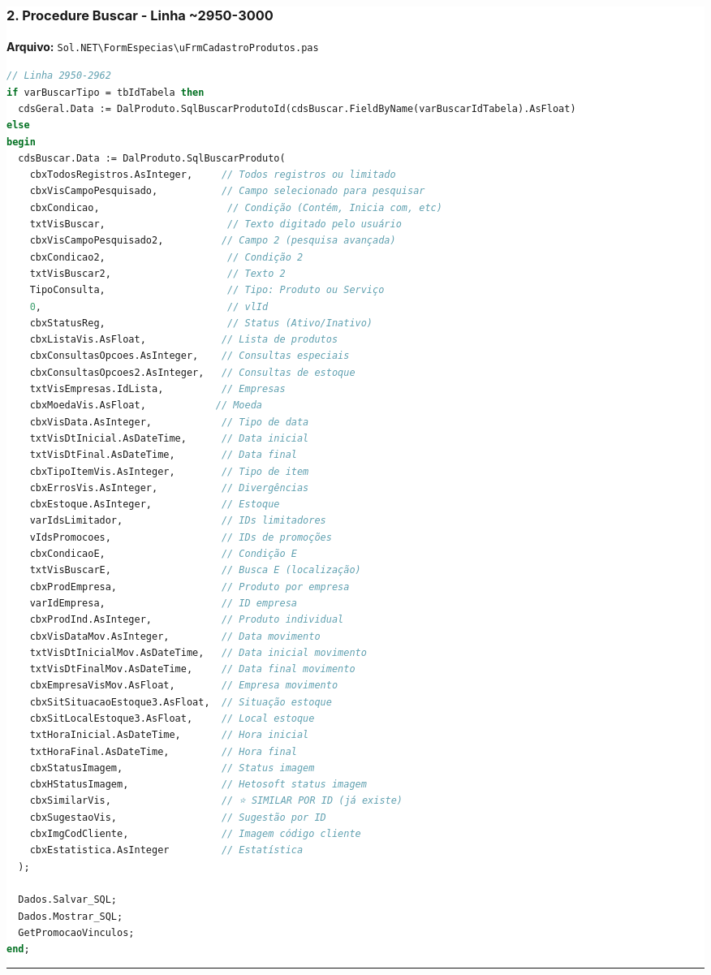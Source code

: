 ### **2. Procedure Buscar - Linha ~2950-3000**

**Arquivo:** `Sol.NET\FormEspecias\uFrmCadastroProdutos.pas`

```pascal
// Linha 2950-2962
if varBuscarTipo = tbIdTabela then
  cdsGeral.Data := DalProduto.SqlBuscarProdutoId(cdsBuscar.FieldByName(varBuscarIdTabela).AsFloat)
else
begin
  cdsBuscar.Data := DalProduto.SqlBuscarProduto(
    cbxTodosRegistros.AsInteger,     // Todos registros ou limitado
    cbxVisCampoPesquisado,           // Campo selecionado para pesquisar
    cbxCondicao,                      // Condição (Contém, Inicia com, etc)
    txtVisBuscar,                     // Texto digitado pelo usuário
    cbxVisCampoPesquisado2,          // Campo 2 (pesquisa avançada)
    cbxCondicao2,                     // Condição 2
    txtVisBuscar2,                    // Texto 2
    TipoConsulta,                     // Tipo: Produto ou Serviço
    0,                                // vlId
    cbxStatusReg,                     // Status (Ativo/Inativo)
    cbxListaVis.AsFloat,             // Lista de produtos
    cbxConsultasOpcoes.AsInteger,    // Consultas especiais
    cbxConsultasOpcoes2.AsInteger,   // Consultas de estoque
    txtVisEmpresas.IdLista,          // Empresas
    cbxMoedaVis.AsFloat,            // Moeda
    cbxVisData.AsInteger,            // Tipo de data
    txtVisDtInicial.AsDateTime,      // Data inicial
    txtVisDtFinal.AsDateTime,        // Data final
    cbxTipoItemVis.AsInteger,        // Tipo de item
    cbxErrosVis.AsInteger,           // Divergências
    cbxEstoque.AsInteger,            // Estoque
    varIdsLimitador,                 // IDs limitadores
    vIdsPromocoes,                   // IDs de promoções
    cbxCondicaoE,                    // Condição E
    txtVisBuscarE,                   // Busca E (localização)
    cbxProdEmpresa,                  // Produto por empresa
    varIdEmpresa,                    // ID empresa
    cbxProdInd.AsInteger,            // Produto individual
    cbxVisDataMov.AsInteger,         // Data movimento
    txtVisDtInicialMov.AsDateTime,   // Data inicial movimento
    txtVisDtFinalMov.AsDateTime,     // Data final movimento
    cbxEmpresaVisMov.AsFloat,        // Empresa movimento
    cbxSitSituacaoEstoque3.AsFloat,  // Situação estoque
    cbxSitLocalEstoque3.AsFloat,     // Local estoque
    txtHoraInicial.AsDateTime,       // Hora inicial
    txtHoraFinal.AsDateTime,         // Hora final
    cbxStatusImagem,                 // Status imagem
    cbxHStatusImagem,                // Hetosoft status imagem
    cbxSimilarVis,                   // ⭐ SIMILAR POR ID (já existe)
    cbxSugestaoVis,                  // Sugestão por ID
    cbxImgCodCliente,                // Imagem código cliente
    cbxEstatistica.AsInteger         // Estatística
  );

  Dados.Salvar_SQL;
  Dados.Mostrar_SQL;
  GetPromocaoVinculos;
end;
```

---